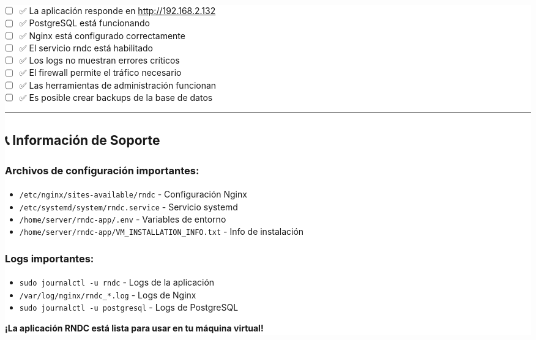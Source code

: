 - [ ] ✅ La aplicación responde en http://192.168.2.132
- [ ] ✅ PostgreSQL está funcionando
- [ ] ✅ Nginx está configurado correctamente
- [ ] ✅ El servicio rndc está habilitado
- [ ] ✅ Los logs no muestran errores críticos
- [ ] ✅ El firewall permite el tráfico necesario
- [ ] ✅ Las herramientas de administración funcionan
- [ ] ✅ Es posible crear backups de la base de datos

---

## 📞 Información de Soporte

### Archivos de configuración importantes:
- `/etc/nginx/sites-available/rndc` - Configuración Nginx
- `/etc/systemd/system/rndc.service` - Servicio systemd
- `/home/server/rndc-app/.env` - Variables de entorno
- `/home/server/rndc-app/VM_INSTALLATION_INFO.txt` - Info de instalación

### Logs importantes:
- `sudo journalctl -u rndc` - Logs de la aplicación
- `/var/log/nginx/rndc_*.log` - Logs de Nginx
- `sudo journalctl -u postgresql` - Logs de PostgreSQL

**¡La aplicación RNDC está lista para usar en tu máquina virtual!**